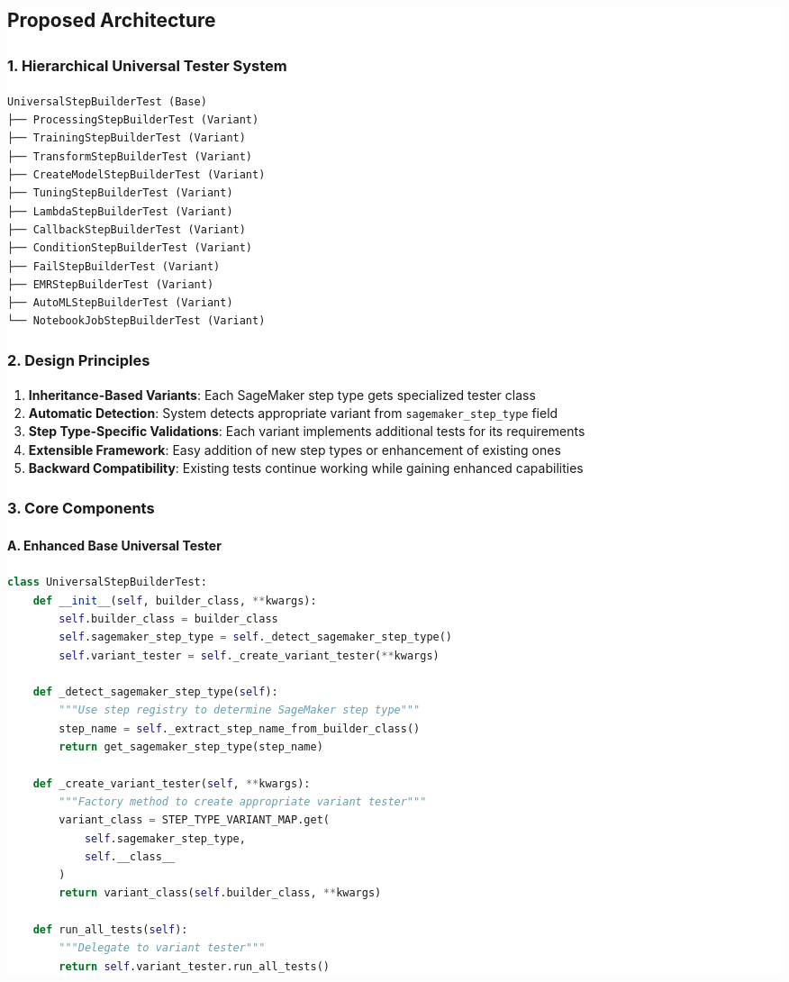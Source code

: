 ## Proposed Architecture

### 1. Hierarchical Universal Tester System

```
UniversalStepBuilderTest (Base)
├── ProcessingStepBuilderTest (Variant)
├── TrainingStepBuilderTest (Variant)
├── TransformStepBuilderTest (Variant)
├── CreateModelStepBuilderTest (Variant)
├── TuningStepBuilderTest (Variant)
├── LambdaStepBuilderTest (Variant)
├── CallbackStepBuilderTest (Variant)
├── ConditionStepBuilderTest (Variant)
├── FailStepBuilderTest (Variant)
├── EMRStepBuilderTest (Variant)
├── AutoMLStepBuilderTest (Variant)
└── NotebookJobStepBuilderTest (Variant)
```

### 2. Design Principles

1. **Inheritance-Based Variants**: Each SageMaker step type gets specialized tester class
2. **Automatic Detection**: System detects appropriate variant from `sagemaker_step_type` field
3. **Step Type-Specific Validations**: Each variant implements additional tests for its requirements
4. **Extensible Framework**: Easy addition of new step types or enhancement of existing ones
5. **Backward Compatibility**: Existing tests continue working while gaining enhanced capabilities

### 3. Core Components

#### A. Enhanced Base Universal Tester

```python
class UniversalStepBuilderTest:
    def __init__(self, builder_class, **kwargs):
        self.builder_class = builder_class
        self.sagemaker_step_type = self._detect_sagemaker_step_type()
        self.variant_tester = self._create_variant_tester(**kwargs)
    
    def _detect_sagemaker_step_type(self):
        """Use step registry to determine SageMaker step type"""
        step_name = self._extract_step_name_from_builder_class()
        return get_sagemaker_step_type(step_name)
    
    def _create_variant_tester(self, **kwargs):
        """Factory method to create appropriate variant tester"""
        variant_class = STEP_TYPE_VARIANT_MAP.get(
            self.sagemaker_step_type, 
            self.__class__
        )
        return variant_class(self.builder_class, **kwargs)
    
    def run_all_tests(self):
        """Delegate to variant tester"""
        return self.variant_tester.run_all_tests()
```
